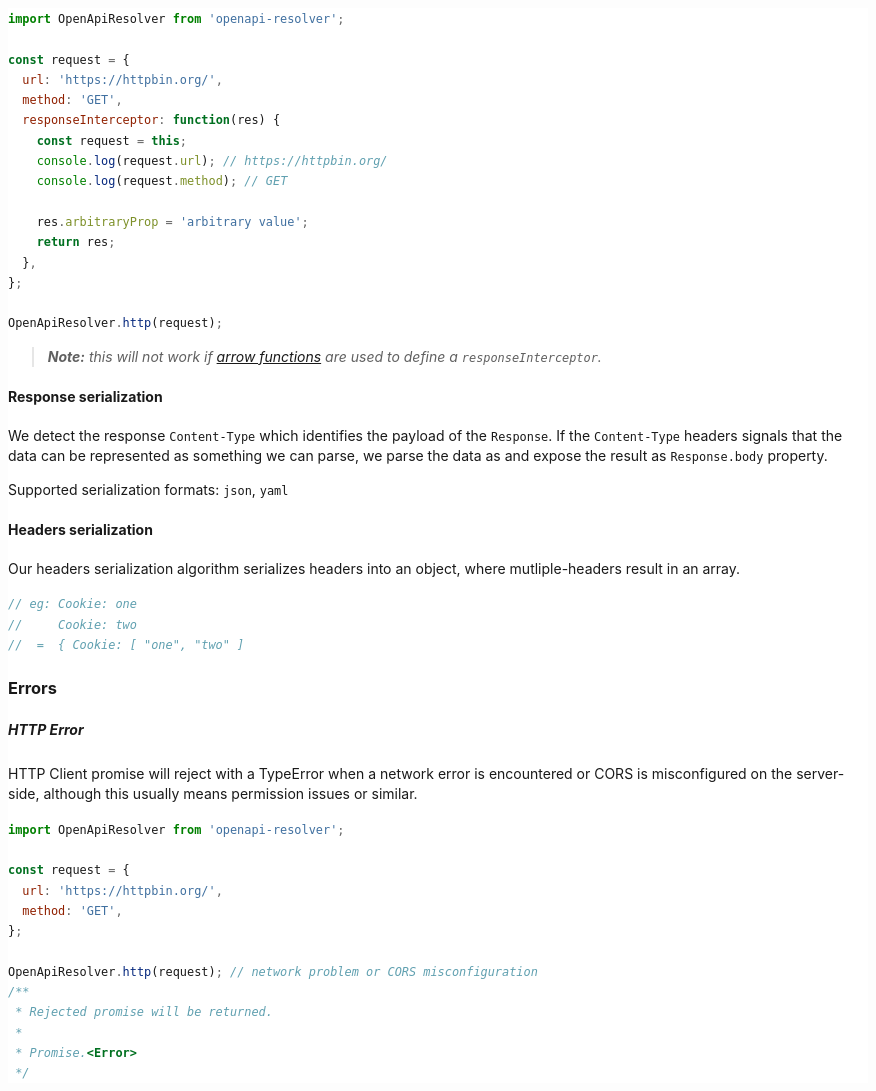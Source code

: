 ```js
import OpenApiResolver from 'openapi-resolver';

const request = {
  url: 'https://httpbin.org/',
  method: 'GET',
  responseInterceptor: function(res) {
    const request = this;
    console.log(request.url); // https://httpbin.org/
    console.log(request.method); // GET
    
    res.arbitraryProp = 'arbitrary value';
    return res;
  },
};

OpenApiResolver.http(request); 
```

> *__Note:__ this will not work if [arrow functions](https://developer.mozilla.org/en-US/docs/Web/JavaScript/Reference/Functions/Arrow_functions) are used to define a `responseInterceptor`.*


#### Response serialization

We detect the response `Content-Type` which identifies the payload of the `Response`.
If the `Content-Type` headers signals that the data can be represented as something we can parse, 
we parse the data as and expose the result as `Response.body` property.

Supported serialization formats: `json`, `yaml`

#### Headers serialization

Our headers serialization algorithm serializes headers into an object,
where mutliple-headers result in an array.

```js
// eg: Cookie: one
//     Cookie: two
//  =  { Cookie: [ "one", "two" ]
```

### Errors

##### HTTP Error

HTTP Client promise will reject with a TypeError when a network error is encountered
or CORS is misconfigured on the server-side, although this usually means permission issues
or similar. 

```js
import OpenApiResolver from 'openapi-resolver';

const request = {
  url: 'https://httpbin.org/',
  method: 'GET',
};

OpenApiResolver.http(request); // network problem or CORS misconfiguration
/**
 * Rejected promise will be returned.
 *
 * Promise.<Error> 
 */
```

